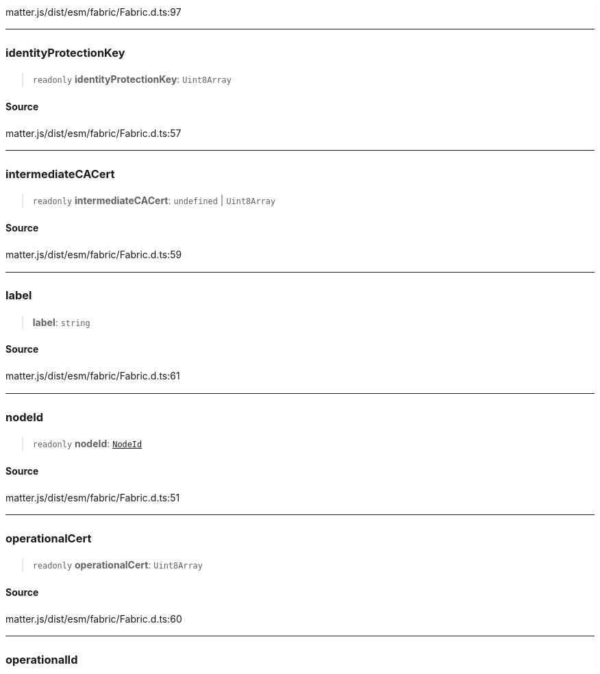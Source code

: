 matter.js/dist/esm/fabric/Fabric.d.ts:97

***

### identityProtectionKey

> `readonly` **identityProtectionKey**: `Uint8Array`

#### Source

matter.js/dist/esm/fabric/Fabric.d.ts:57

***

### intermediateCACert

> `readonly` **intermediateCACert**: `undefined` \| `Uint8Array`

#### Source

matter.js/dist/esm/fabric/Fabric.d.ts:59

***

### label

> **label**: `string`

#### Source

matter.js/dist/esm/fabric/Fabric.d.ts:61

***

### nodeId

> `readonly` **nodeId**: [`NodeId`](../README.md#nodeid-5)

#### Source

matter.js/dist/esm/fabric/Fabric.d.ts:51

***

### operationalCert

> `readonly` **operationalCert**: `Uint8Array`

#### Source

matter.js/dist/esm/fabric/Fabric.d.ts:60

***

### operationalId
